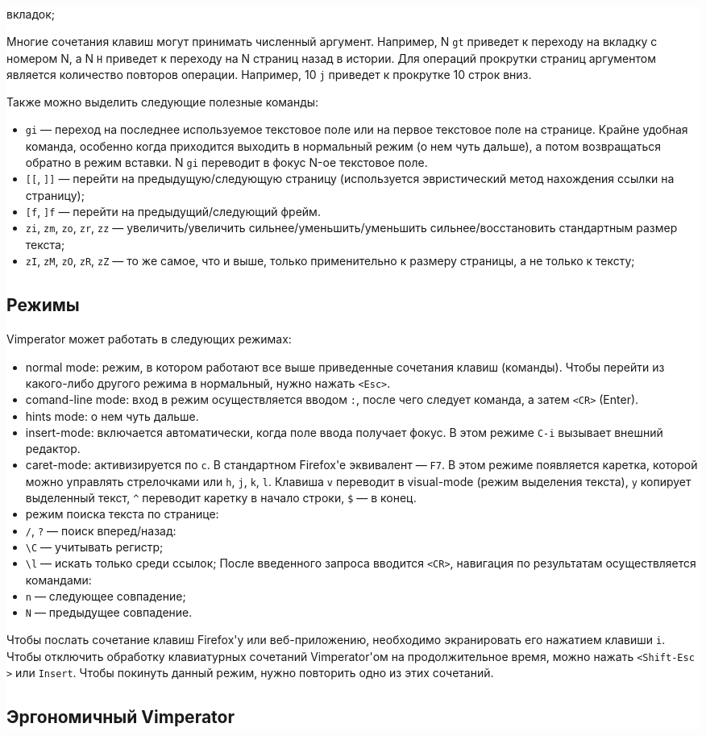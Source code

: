    вкладок;

Многие сочетания клавиш могут принимать численный аргумент. Например, N `gt`
приведет к переходу на вкладку с номером N, а N `H` приведет к переходу на N
страниц назад в истории. Для операций прокрутки страниц аргументом является
количество повторов операции. Например, 10 `j` приведет к прокрутке 10 строк
вниз.

Также можно выделить следующие полезные команды:

  * `gi` — переход на последнее используемое текстовое поле или на первое
   текстовое поле на странице. Крайне удобная команда, особенно когда приходится
   выходить в нормальный режим (о нем чуть дальше), а потом возвращаться обратно
   в режим вставки. N `gi` переводит в фокус N-ое текстовое поле.
  * `[​[`, `]​]` — перейти на предыдущую/следующую страницу (используется
    эвристический метод нахождения ссылки на страницу);
  * `[f`, `]f` — перейти на предыдущий/следующий фрейм.
  * `zi`, `zm`, `zo`, `zr`, `zz` — увеличить/увеличить
   сильнее/уменьшить/уменьшить сильнее/восстановить стандартным размер текста;
  * `zI`, `zM`, `zO`, `zR`, `zZ` — то же самое, что и выше, только применительно
  к размеру страницы, а не только к тексту;

## Режимы

Vimperator может работать в следующих режимах:

  * normal mode: режим, в котором работают все выше приведенные сочетания клавиш
    (команды). Чтобы перейти из какого-либо другого режима в нормальный, нужно
    нажать `<Esc>`.
  * comand-line mode: вход в режим осуществляется вводом `:`, после чего следует
    команда, а затем `<CR>` (Enter).
  * hints mode: о нем чуть дальше.
  * insert-mode: включается автоматически, когда поле ввода получает фокус. В
    этом режиме `C-i` вызывает внешний редактор.
  * caret-mode: активизируется по `c`. В стандартном Firefox'е эквивалент —
    `F7`. В этом режиме появляется каретка, которой можно управлять стрелочками
    или `h`, `j`, `k`, `l`. Клавиша `v` переводит в visual-mode (режим выделения
    текста), `y` копирует выделенный текст, `^` переводит каретку в начало
    строки, `$` — в конец.
  * режим поиска текста по странице:
  * `/`, `?` — поиск вперед/назад:
  * `\С` — учитывать регистр;
  * `\l` — искать только среди ссылок; После введенного запроса вводится `<CR>`,
   навигация по результатам осуществляется командами:
  * `n` — следующее совпадение;
  * `N` — предыдущее совпадение.

Чтобы послать сочетание клавиш Firefox'у или веб-приложению, необходимо
экранировать его нажатием клавиши `i`. Чтобы отключить обработку клавиатурных
сочетаний Vimperator'ом на продолжительное время, можно нажать `<Shift-Esc>` или
`Insert`. Чтобы покинуть данный режим, нужно повторить одно из этих сочетаний.


## Эргономичный Vimperator


[Vimperator]: http://vimperator.org/vimperator
[Pentadactyl]: http://dactyl.sourceforge.net/pentadactyl/
[^1]: Пожалуй, самое главным изменение — Vimperator 3 стал намного меньше
[скриншоту]: http://vimperator.org/screenshots/vimperator_hints.png
[Здесь]: http://vimpr.github.com/plugins-en.html
[caret-hint]: https://raw.github.com/vimpr/vimperator-plugins/master/caret-hint.js
[hints-yank-paste]: https://raw.github.com/vimpr/vimperator-plugins/master/hints-yank-paste.js
[Keysnail]: https://github.com/mooz/keysnail/wiki
[Conkeror]: http://conkeror.org/